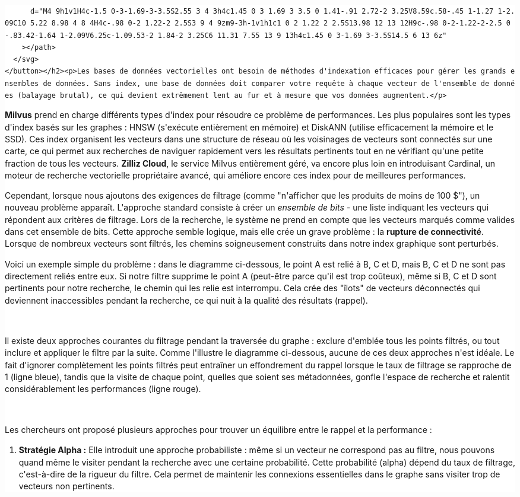           d="M4 9h1v1H4c-1.5 0-3-1.69-3-3.5S2.55 3 4 3h4c1.45 0 3 1.69 3 3.5 0 1.41-.91 2.72-2 3.25V8.59c.58-.45 1-1.27 1-2.09C10 5.22 8.98 4 8 4H4c-.98 0-2 1.22-2 2.5S3 9 4 9zm9-3h-1v1h1c1 0 2 1.22 2 2.5S13.98 12 13 12H9c-.98 0-2-1.22-2-2.5 0-.83.42-1.64 1-2.09V6.25c-1.09.53-2 1.84-2 3.25C6 11.31 7.55 13 9 13h4c1.45 0 3-1.69 3-3.5S14.5 6 13 6z"
        ></path>
      </svg>
    </button></h2><p>Les bases de données vectorielles ont besoin de méthodes d'indexation efficaces pour gérer les grands ensembles de données. Sans index, une base de données doit comparer votre requête à chaque vecteur de l'ensemble de données (balayage brutal), ce qui devient extrêmement lent au fur et à mesure que vos données augmentent.</p>
<p><strong>Milvus</strong> prend en charge différents types d'index pour résoudre ce problème de performances. Les plus populaires sont les types d'index basés sur les graphes : HNSW (s'exécute entièrement en mémoire) et DiskANN (utilise efficacement la mémoire et le SSD). Ces index organisent les vecteurs dans une structure de réseau où les voisinages de vecteurs sont connectés sur une carte, ce qui permet aux recherches de naviguer rapidement vers les résultats pertinents tout en ne vérifiant qu'une petite fraction de tous les vecteurs. <strong>Zilliz Cloud</strong>, le service Milvus entièrement géré, va encore plus loin en introduisant Cardinal, un moteur de recherche vectorielle propriétaire avancé, qui améliore encore ces index pour de meilleures performances.</p>
<p>Cependant, lorsque nous ajoutons des exigences de filtrage (comme "n'afficher que les produits de moins de 100 $"), un nouveau problème apparaît. L'approche standard consiste à créer un <em>ensemble de bits</em> - une liste indiquant les vecteurs qui répondent aux critères de filtrage. Lors de la recherche, le système ne prend en compte que les vecteurs marqués comme valides dans cet ensemble de bits. Cette approche semble logique, mais elle crée un grave problème : la <strong>rupture de connectivité</strong>. Lorsque de nombreux vecteurs sont filtrés, les chemins soigneusement construits dans notre index graphique sont perturbés.</p>
<p>Voici un exemple simple du problème : dans le diagramme ci-dessous, le point A est relié à B, C et D, mais B, C et D ne sont pas directement reliés entre eux. Si notre filtre supprime le point A (peut-être parce qu'il est trop coûteux), même si B, C et D sont pertinents pour notre recherche, le chemin qui les relie est interrompu. Cela crée des "îlots" de vecteurs déconnectés qui deviennent inaccessibles pendant la recherche, ce qui nuit à la qualité des résultats (rappel).</p>
<p>
  <span class="img-wrapper">
    <img translate="no" src="https://assets.zilliz.com/simple_example_of_the_problem_0f09b36639.png" alt="" class="doc-image" id="" />
    <span></span>
  </span>
</p>
<p>Il existe deux approches courantes du filtrage pendant la traversée du graphe : exclure d'emblée tous les points filtrés, ou tout inclure et appliquer le filtre par la suite. Comme l'illustre le diagramme ci-dessous, aucune de ces deux approches n'est idéale. Le fait d'ignorer complètement les points filtrés peut entraîner un effondrement du rappel lorsque le taux de filtrage se rapproche de 1 (ligne bleue), tandis que la visite de chaque point, quelles que soient ses métadonnées, gonfle l'espace de recherche et ralentit considérablement les performances (ligne rouge).</p>
<p>
  <span class="img-wrapper">
    <img translate="no" src="https://assets.zilliz.com/Filtering_ratio_911e32783b.png" alt="" class="doc-image" id="" />
    <span></span>
  </span>
</p>
<p>Les chercheurs ont proposé plusieurs approches pour trouver un équilibre entre le rappel et la performance :</p>
<ol>
<li><strong>Stratégie Alpha :</strong> Elle introduit une approche probabiliste : même si un vecteur ne correspond pas au filtre, nous pouvons quand même le visiter pendant la recherche avec une certaine probabilité. Cette probabilité (alpha) dépend du taux de filtrage, c'est-à-dire de la rigueur du filtre. Cela permet de maintenir les connexions essentielles dans le graphe sans visiter trop de vecteurs non pertinents.</li>
</ol>
<ol start="2">